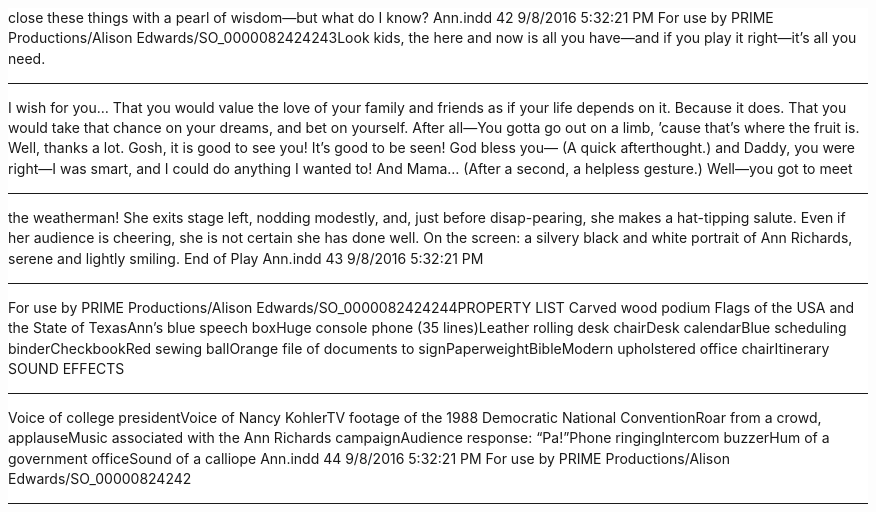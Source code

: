 
close these things with a pearl of wisdom—but what do I know?
Ann.indd   42 9/8/2016   5:32:21 PM
For use by PRIME Productions/Alison Edwards/SO_0000082424243Look kids, the here and now is all you have—and if you play it
right—it’s all you need.

---

I wish for you… That you would value the love of your family
and friends as if your life depends on it. Because it does. That you would take that chance on your dreams, and bet on yourself.
After all—You gotta go out on a limb, ’cause that’s where the
fruit is. Well, thanks a lot. Gosh, it is good to see you! It’s good to be seen! God bless you— (A quick afterthought.) and Daddy, you were right—I was smart, and I could do anything I wanted to! And Mama… (After a second, a helpless gesture.) Well—you got to meet

---

the weatherman!
She exits stage left, nodding modestly, and, just before disap-pearing, she makes a hat-tipping salute. Even if her audience is cheering, she is not certain she has done well. On the screen: a silvery black and white portrait of Ann Richards, serene and lightly smiling.
End of Play
Ann.indd   43 9/8/2016   5:32:21 PM

---

For use by PRIME Productions/Alison Edwards/SO_0000082424244PROPERTY LIST
Carved wood podium
Flags of the USA and the State of TexasAnn’s blue speech boxHuge console phone (35 lines)Leather rolling desk chairDesk calendarBlue scheduling binderCheckbookRed sewing ballOrange file of documents to signPaperweightBibleModern upholstered office chairItinerary
SOUND EFFECTS

---

Voice of college presidentVoice of Nancy KohlerTV footage of the 1988 Democratic National ConventionRoar from a crowd, applauseMusic associated with the Ann Richards campaignAudience response: “Pa!”Phone ringingIntercom buzzerHum of a government officeSound of a calliope
Ann.indd   44 9/8/2016   5:32:21 PM
For use by PRIME Productions/Alison Edwards/SO_00000824242

---


